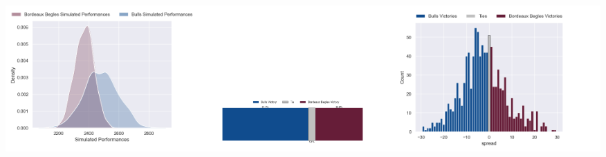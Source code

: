 <img src="plots\2025-12-06-Bulls_V_BordeauxBegles_performances.png" width="32%" />
<img src="plots\2025-12-06-Bulls_V_BordeauxBegles_resultbar.png" width="32%" />
<img src="plots\2025-12-06-Bulls_V_BordeauxBegles_spreads.png" width="32%" />